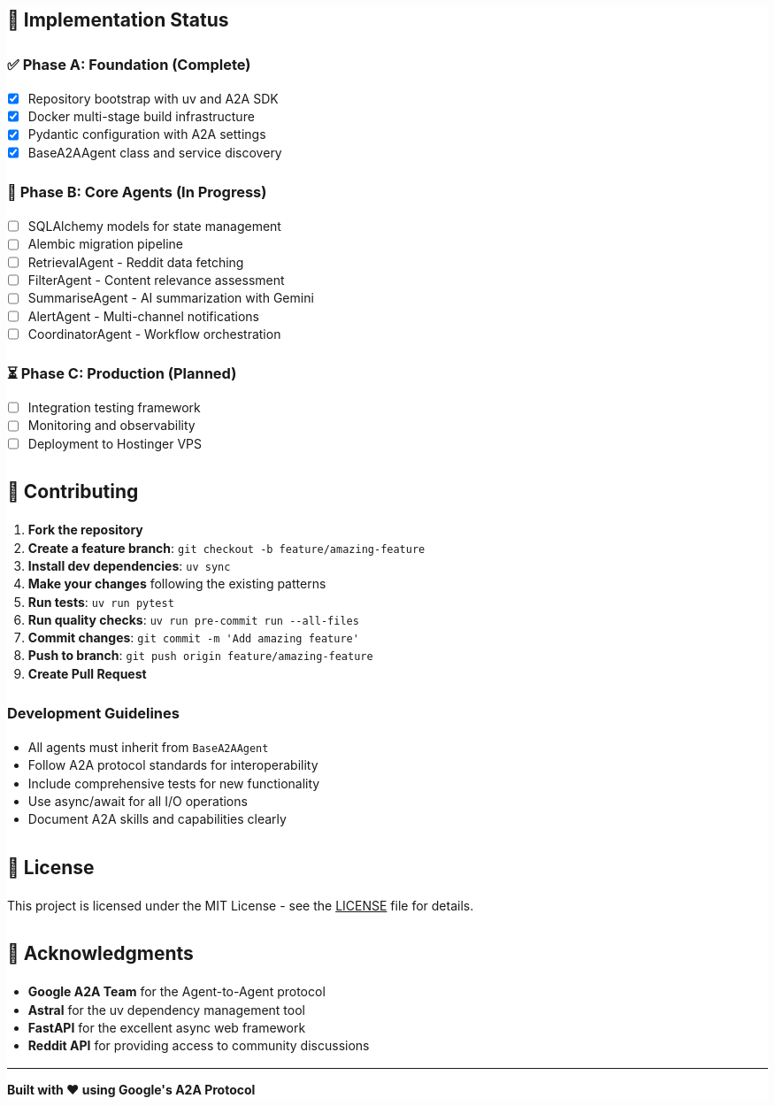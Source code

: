 ## 🔧 Implementation Status

### ✅ **Phase A: Foundation (Complete)**

- [x] Repository bootstrap with uv and A2A SDK
- [x] Docker multi-stage build infrastructure
- [x] Pydantic configuration with A2A settings
- [x] BaseA2AAgent class and service discovery

### 🔄 **Phase B: Core Agents (In Progress)**

- [ ] SQLAlchemy models for state management
- [ ] Alembic migration pipeline
- [ ] RetrievalAgent - Reddit data fetching
- [ ] FilterAgent - Content relevance assessment
- [ ] SummariseAgent - AI summarization with Gemini
- [ ] AlertAgent - Multi-channel notifications
- [ ] CoordinatorAgent - Workflow orchestration

### ⏳ **Phase C: Production (Planned)**

- [ ] Integration testing framework
- [ ] Monitoring and observability
- [ ] Deployment to Hostinger VPS

## 🤝 Contributing

1. **Fork the repository**
2. **Create a feature branch**: `git checkout -b feature/amazing-feature`
3. **Install dev dependencies**: `uv sync`
4. **Make your changes** following the existing patterns
5. **Run tests**: `uv run pytest`
6. **Run quality checks**: `uv run pre-commit run --all-files`
7. **Commit changes**: `git commit -m 'Add amazing feature'`
8. **Push to branch**: `git push origin feature/amazing-feature`
9. **Create Pull Request**

### Development Guidelines

- All agents must inherit from `BaseA2AAgent`
- Follow A2A protocol standards for interoperability
- Include comprehensive tests for new functionality
- Use async/await for all I/O operations
- Document A2A skills and capabilities clearly

## 📝 License

This project is licensed under the MIT License - see the [LICENSE](LICENSE) file for details.

## 🙏 Acknowledgments

- **Google A2A Team** for the Agent-to-Agent protocol
- **Astral** for the uv dependency management tool
- **FastAPI** for the excellent async web framework
- **Reddit API** for providing access to community discussions

---

**Built with ❤️ using Google's A2A Protocol**
